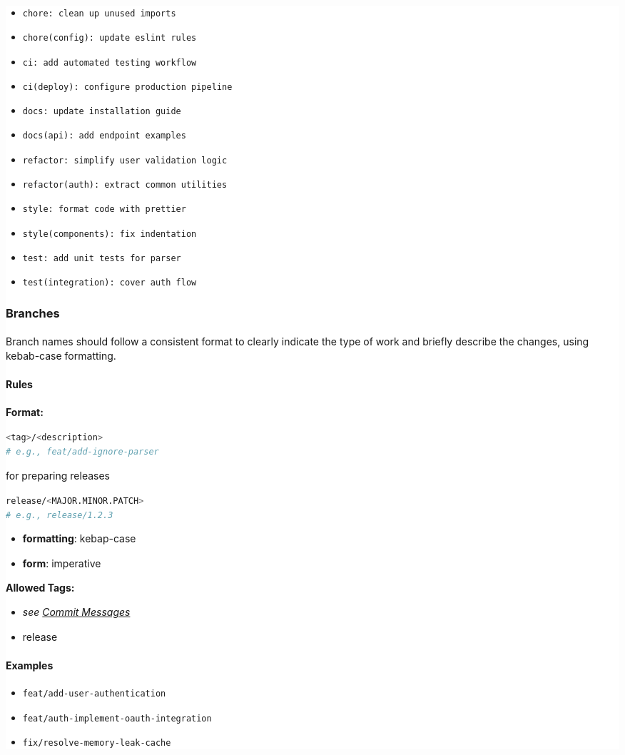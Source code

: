 - `chore: clean up unused imports`

- `chore(config): update eslint rules`

- `ci: add automated testing workflow`

- `ci(deploy): configure production pipeline`

- `docs: update installation guide`

- `docs(api): add endpoint examples`

- `refactor: simplify user validation logic`

- `refactor(auth): extract common utilities`

- `style: format code with prettier`

- `style(components): fix indentation`

- `test: add unit tests for parser`

- `test(integration): cover auth flow`

### Branches

Branch names should follow a consistent format to clearly indicate the type of
work and briefly describe the changes, using kebab-case formatting.

#### Rules

**Format:**

```bash
<tag>/<description>
# e.g., feat/add-ignore-parser
```

for preparing releases

```bash
release/<MAJOR.MINOR.PATCH>
# e.g., release/1.2.3
```

- **formatting**: kebap-case

- **form**: imperative

**Allowed Tags:**

- _see [Commit Messages](#commit-messages)_

- release

#### Examples

- `feat/add-user-authentication`

- `feat/auth-implement-oauth-integration`

- `fix/resolve-memory-leak-cache`
